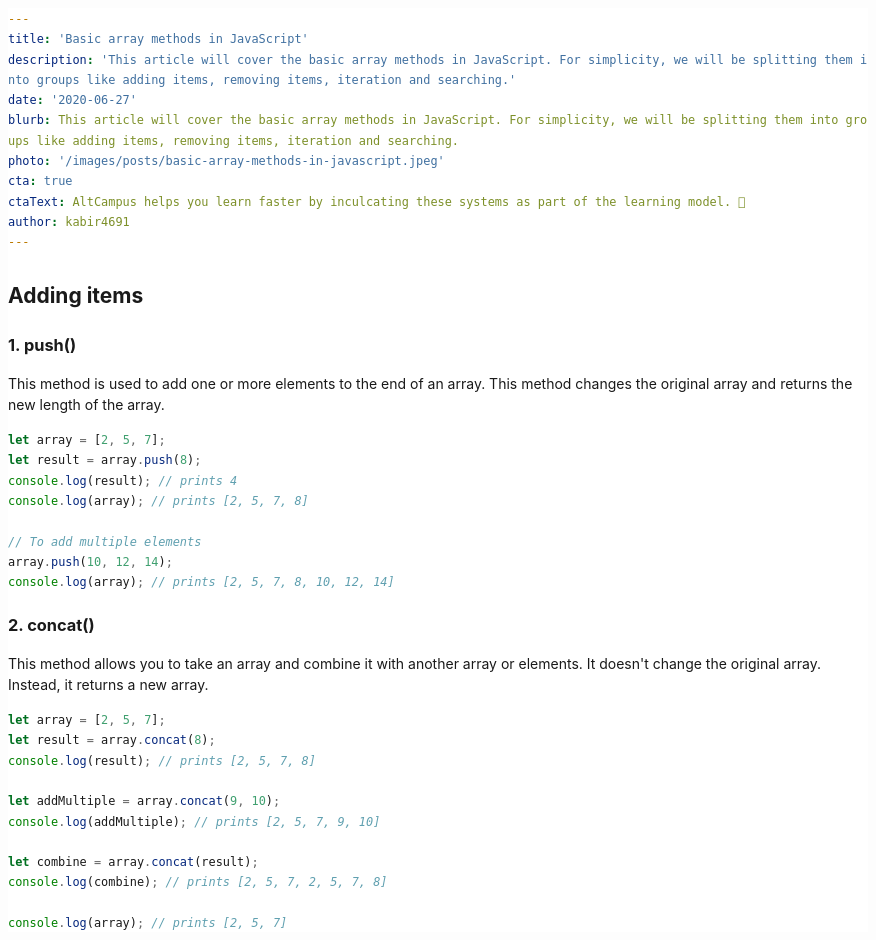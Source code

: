 ```yaml
---
title: 'Basic array methods in JavaScript'
description: 'This article will cover the basic array methods in JavaScript. For simplicity, we will be splitting them into groups like adding items, removing items, iteration and searching.'
date: '2020-06-27'
blurb: This article will cover the basic array methods in JavaScript. For simplicity, we will be splitting them into groups like adding items, removing items, iteration and searching.
photo: '/images/posts/basic-array-methods-in-javascript.jpeg'
cta: true
ctaText: AltCampus helps you learn faster by inculcating these systems as part of the learning model. 🙌
author: kabir4691
---
```


## Adding items

### 1. push()

This method is used to add one or more elements to the end of an array. This method changes the original array and returns the new length of the array.

```js
let array = [2, 5, 7];
let result = array.push(8);
console.log(result); // prints 4
console.log(array); // prints [2, 5, 7, 8]

// To add multiple elements
array.push(10, 12, 14);
console.log(array); // prints [2, 5, 7, 8, 10, 12, 14]
```

### 2. concat()

This method allows you to take an array and combine it with another array or elements. It doesn't change the original array. Instead, it returns a new array.

```js
let array = [2, 5, 7];
let result = array.concat(8);
console.log(result); // prints [2, 5, 7, 8]

let addMultiple = array.concat(9, 10);
console.log(addMultiple); // prints [2, 5, 7, 9, 10]

let combine = array.concat(result);
console.log(combine); // prints [2, 5, 7, 2, 5, 7, 8]

console.log(array); // prints [2, 5, 7]
```
